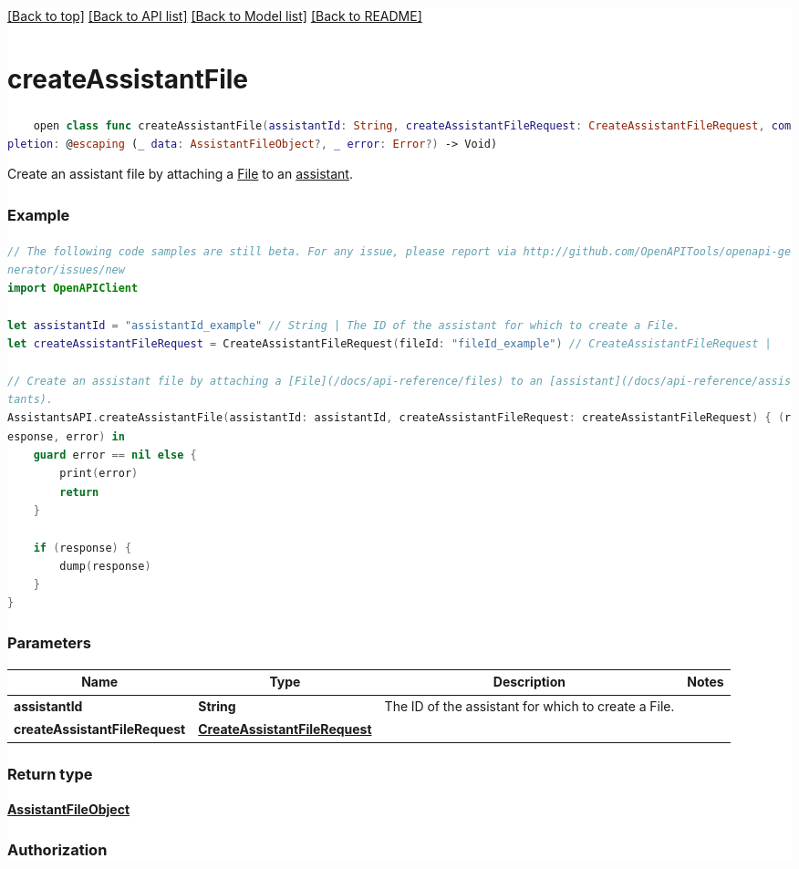 [[Back to top]](#) [[Back to API list]](../README.md#documentation-for-api-endpoints) [[Back to Model list]](../README.md#documentation-for-models) [[Back to README]](../README.md)

# **createAssistantFile**
```swift
    open class func createAssistantFile(assistantId: String, createAssistantFileRequest: CreateAssistantFileRequest, completion: @escaping (_ data: AssistantFileObject?, _ error: Error?) -> Void)
```

Create an assistant file by attaching a [File](/docs/api-reference/files) to an [assistant](/docs/api-reference/assistants).

### Example
```swift
// The following code samples are still beta. For any issue, please report via http://github.com/OpenAPITools/openapi-generator/issues/new
import OpenAPIClient

let assistantId = "assistantId_example" // String | The ID of the assistant for which to create a File. 
let createAssistantFileRequest = CreateAssistantFileRequest(fileId: "fileId_example") // CreateAssistantFileRequest | 

// Create an assistant file by attaching a [File](/docs/api-reference/files) to an [assistant](/docs/api-reference/assistants).
AssistantsAPI.createAssistantFile(assistantId: assistantId, createAssistantFileRequest: createAssistantFileRequest) { (response, error) in
    guard error == nil else {
        print(error)
        return
    }

    if (response) {
        dump(response)
    }
}
```

### Parameters

Name | Type | Description  | Notes
------------- | ------------- | ------------- | -------------
 **assistantId** | **String** | The ID of the assistant for which to create a File.  | 
 **createAssistantFileRequest** | [**CreateAssistantFileRequest**](CreateAssistantFileRequest.md) |  | 

### Return type

[**AssistantFileObject**](AssistantFileObject.md)

### Authorization
